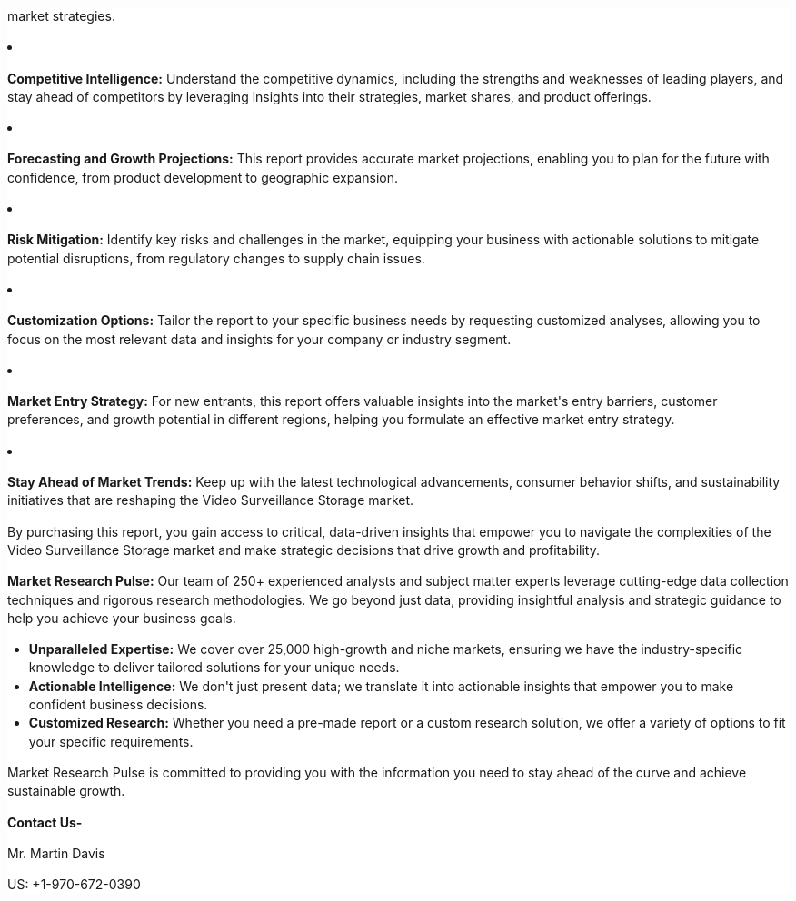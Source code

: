 market strategies.</p></li><li><p><strong>Competitive Intelligence:</strong> Understand the competitive dynamics, including the strengths and weaknesses of leading players, and stay ahead of competitors by leveraging insights into their strategies, market shares, and product offerings.</p></li><li><p><strong>Forecasting and Growth Projections:</strong> This report provides accurate market projections, enabling you to plan for the future with confidence, from product development to geographic expansion.</p></li><li><p><strong>Risk Mitigation:</strong> Identify key risks and challenges in the market, equipping your business with actionable solutions to mitigate potential disruptions, from regulatory changes to supply chain issues.</p></li><li><p><strong>Customization Options:</strong> Tailor the report to your specific business needs by requesting customized analyses, allowing you to focus on the most relevant data and insights for your company or industry segment.</p></li><li><p><strong>Market Entry Strategy:</strong> For new entrants, this report offers valuable insights into the market's entry barriers, customer preferences, and growth potential in different regions, helping you formulate an effective market entry strategy.</p></li><li><p><strong>Stay Ahead of Market Trends:</strong> Keep up with the latest technological advancements, consumer behavior shifts, and sustainability initiatives that are reshaping the Video Surveillance Storage market.</p></li></ol><p>By purchasing this report, you gain access to critical, data-driven insights that empower you to navigate the complexities of the Video Surveillance Storage market and make strategic decisions that drive growth and profitability.</p><p><strong>Market Research Pulse:</strong>&nbsp;Our team of 250+ experienced analysts and subject matter experts leverage cutting-edge data collection techniques and rigorous research methodologies. We go beyond just data, providing insightful analysis and strategic guidance to help you achieve your business goals.</p><ul><li><strong>Unparalleled Expertise:</strong>&nbsp;We cover over 25,000 high-growth and niche markets, ensuring we have the industry-specific knowledge to deliver tailored solutions for your unique needs.</li><li><strong>Actionable Intelligence:</strong>&nbsp;We don't just present data; we translate it into actionable insights that empower you to make confident business decisions.</li><li><strong>Customized Research:</strong>&nbsp;Whether you need a pre-made report or a custom research solution, we offer a variety of options to fit your specific requirements.</li></ul><p>Market Research Pulse is committed to providing you with the information you need to stay ahead of the curve and achieve sustainable growth.</p><p><strong>Contact Us-</strong></p><p>Mr. Martin Davis</p><p>US: +1-970-672-0390</p>
